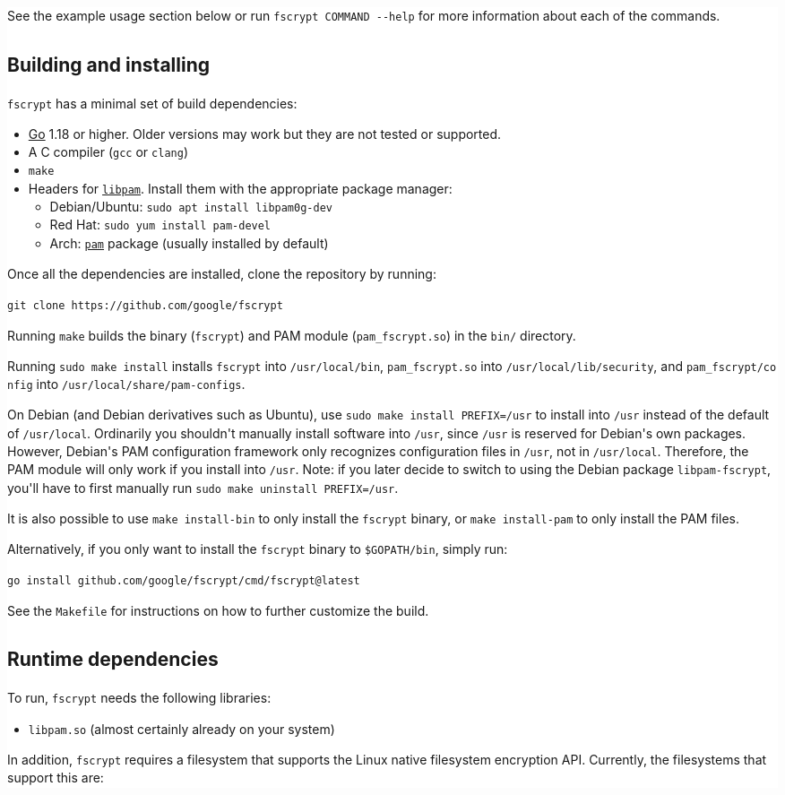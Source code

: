See the example usage section below or run `fscrypt COMMAND --help` for more
information about each of the commands.

## Building and installing

`fscrypt` has a minimal set of build dependencies:
*   [Go](https://golang.org/doc/install) 1.18 or higher. Older versions may work
    but they are not tested or supported.
*   A C compiler (`gcc` or `clang`)
*   `make`
*   Headers for [`libpam`](http://www.linux-pam.org/).
    Install them with the appropriate package manager:
    - Debian/Ubuntu: `sudo apt install libpam0g-dev`
    - Red Hat: `sudo yum install pam-devel`
    - Arch: [`pam`](https://www.archlinux.org/packages/core/x86_64/pam/)
      package (usually installed by default)

Once all the dependencies are installed, clone the repository by running:
```shell
git clone https://github.com/google/fscrypt
```
Running `make` builds the binary (`fscrypt`) and PAM module (`pam_fscrypt.so`)
in the `bin/` directory.

Running `sudo make install` installs `fscrypt` into `/usr/local/bin`,
`pam_fscrypt.so` into `/usr/local/lib/security`, and `pam_fscrypt/config` into
`/usr/local/share/pam-configs`.

On Debian (and Debian derivatives such as Ubuntu), use `sudo make install
PREFIX=/usr` to install into `/usr` instead of the default of `/usr/local`.
Ordinarily you shouldn't manually install software into `/usr`, since `/usr` is
reserved for Debian's own packages.  However, Debian's PAM configuration
framework only recognizes configuration files in `/usr`, not in `/usr/local`.
Therefore, the PAM module will only work if you install into `/usr`.  Note: if
you later decide to switch to using the Debian package `libpam-fscrypt`, you'll
have to first manually run `sudo make uninstall PREFIX=/usr`.

It is also possible to use `make install-bin` to only install the `fscrypt`
binary, or `make install-pam` to only install the PAM files.

Alternatively, if you only want to install the `fscrypt` binary to
`$GOPATH/bin`, simply run:
```shell
go install github.com/google/fscrypt/cmd/fscrypt@latest
```

See the `Makefile` for instructions on how to further customize the build.

## Runtime dependencies

To run, `fscrypt` needs the following libraries:
*   `libpam.so` (almost certainly already on your system)

In addition, `fscrypt` requires a filesystem that supports the Linux native
filesystem encryption API.  Currently, the filesystems that support this are:
